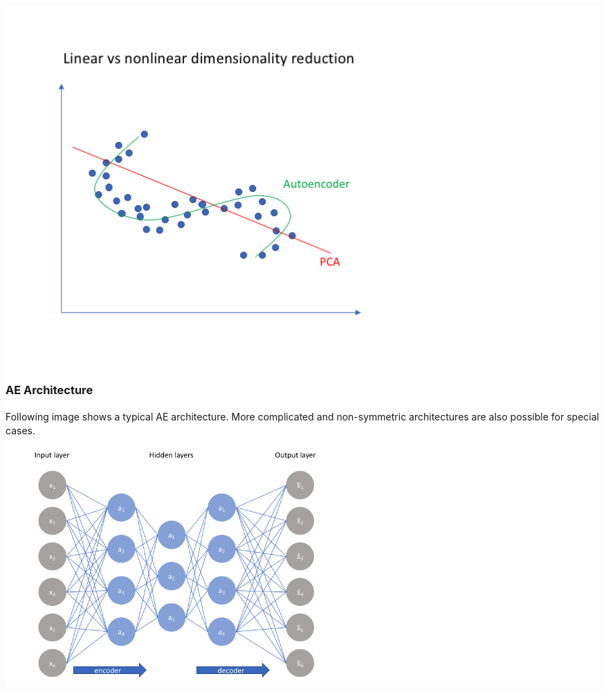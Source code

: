 <img src="pca.png" width=600>



### AE Architecture

Following image shows a typical AE architecture. More complicated and non-symmetric architectures are also possible for special cases.

<img src="und.png" width=500>

